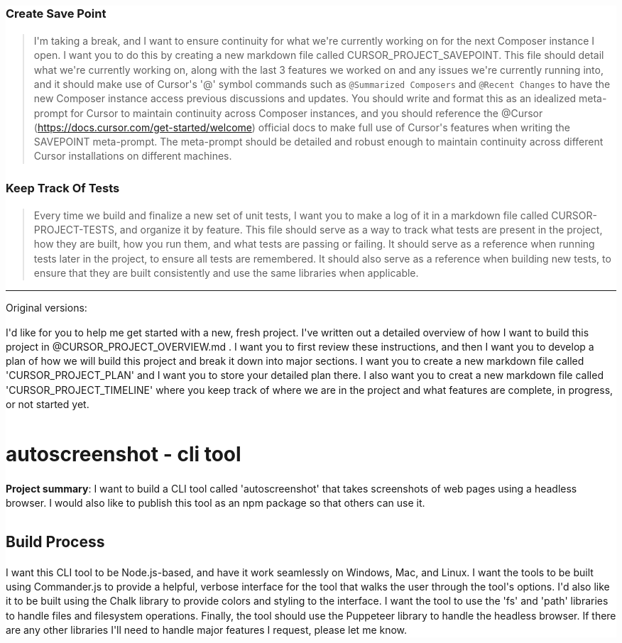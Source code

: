 ### Create Save Point
> I'm taking a break, and I want to ensure continuity for what we're currently working on for the next Composer instance I open. I want you to do this by creating a new markdown file called CURSOR_PROJECT_SAVEPOINT. This file should detail what we're currently working on, along with the last 3 features we worked on and any issues we're currently running into, and it should make use of Cursor's '@' symbol commands such as `@Summarized Composers` and `@Recent Changes` to have the new Composer instance access previous discussions and updates. You should write and format this as an idealized meta-prompt for Cursor to maintain continuity across Composer instances, and you should reference the @Cursor (https://docs.cursor.com/get-started/welcome) official docs to make full use of Cursor's features when writing the SAVEPOINT meta-prompt. The meta-prompt should be detailed and robust enough to maintain continuity across different Cursor installations on different machines.

### Keep Track Of Tests
> Every time we build and finalize a new set of unit tests, I want you to make a log of it in a markdown file called CURSOR-PROJECT-TESTS, and organize it by feature. This file should serve as a way to track what tests are present in the project, how they are built, how you run them, and what tests are passing or failing. It should serve as a reference when running tests later in the project, to ensure all tests are remembered. It should also serve as a reference when building new tests, to ensure that they are built consistently and use the same libraries when applicable. 







---

Original versions:


I'd like for you to help me get started with a new, fresh project. I've written out a detailed overview of how I want to build this project in @CURSOR_PROJECT_OVERVIEW.md . I want you to first review these instructions, and then I want you to develop a plan of how we will build this project and break it down into major sections. I want you to create a new markdown file called 'CURSOR_PROJECT_PLAN' and I want you to store your detailed plan there. I also want you to creat a new markdown file called 'CURSOR_PROJECT_TIMELINE' where you keep track of where we are in the project and what features are complete, in progress, or not started yet.


# autoscreenshot - cli tool

**Project summary**: I want to build a CLI tool called 'autoscreenshot' that takes screenshots of web pages using a headless browser. I would also like to publish this tool as an npm package so that others can use it.

## Build Process

I want this CLI tool to be Node.js-based, and have it work seamlessly on Windows, Mac, and Linux. I want the tools to be built using Commander.js to provide a helpful, verbose interface for the tool that walks the user through the tool's options. I'd also like it to be built using the Chalk library to provide colors and styling to the interface. I want the tool to use the 'fs' and 'path' libraries to handle files and filesystem operations. Finally, the tool should use the Puppeteer library to handle the headless browser. If there are any other libraries I'll need to handle major features I request, please let me know.
